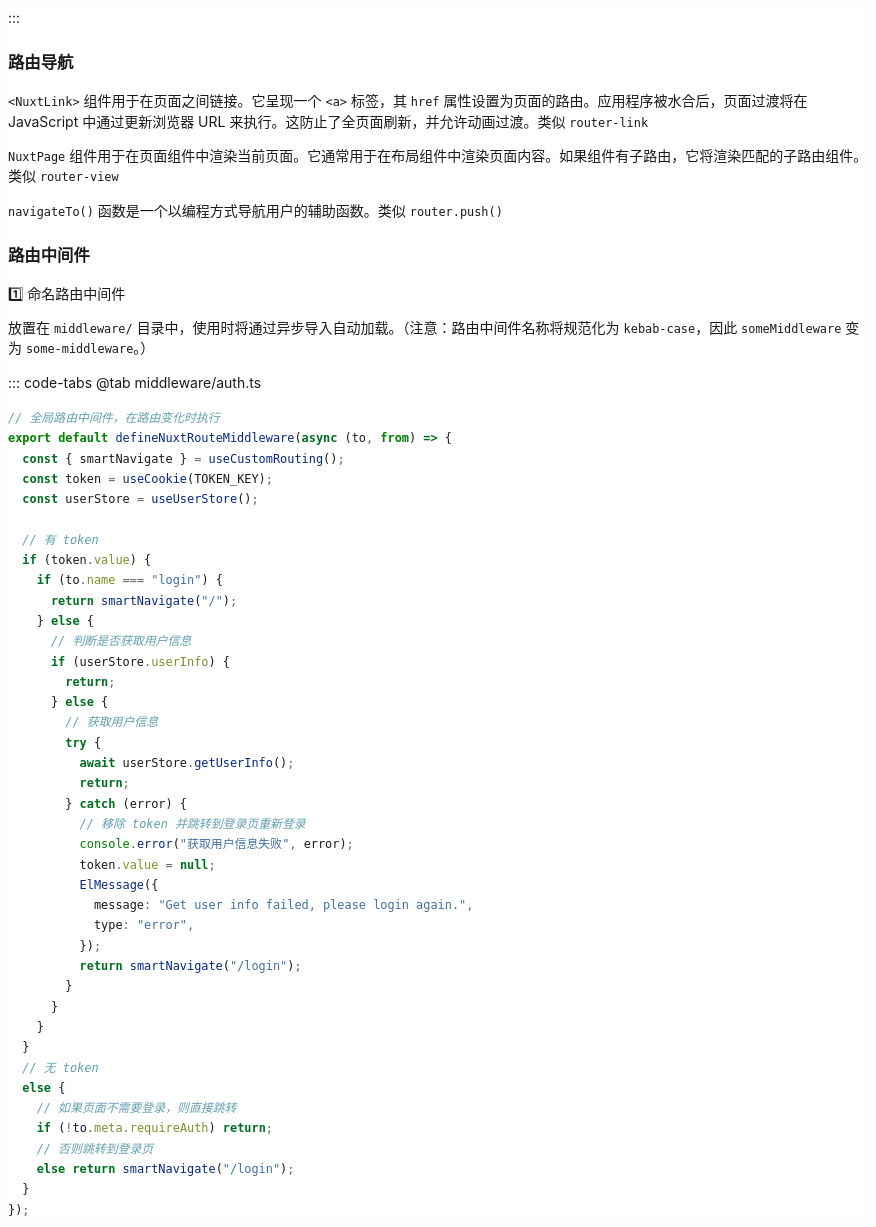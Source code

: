 :::

### 路由导航

`<NuxtLink>` 组件用于在页面之间链接。它呈现一个 `<a>` 标签，其 `href` 属性设置为页面的路由。应用程序被水合后，页面过渡将在 JavaScript 中通过更新浏览器 URL 来执行。这防止了全页面刷新，并允许动画过渡。类似 `router-link`

`NuxtPage` 组件用于在页面组件中渲染当前页面。它通常用于在布局组件中渲染页面内容。如果组件有子路由，它将渲染匹配的子路由组件。类似 `router-view`

`navigateTo()` 函数是一个以编程方式导航用户的辅助函数。类似 `router.push()`

### 路由中间件

1️⃣ 命名路由中间件

放置在 `middleware/` 目录中，使用时将通过异步导入自动加载。（注意：路由中间件名称将规范化为 `kebab-case`，因此 `someMiddleware` 变为 `some-middleware`。）

::: code-tabs
@tab middleware/auth.ts

```ts :collapsed-lines
// 全局路由中间件，在路由变化时执行
export default defineNuxtRouteMiddleware(async (to, from) => {
  const { smartNavigate } = useCustomRouting();
  const token = useCookie(TOKEN_KEY);
  const userStore = useUserStore();

  // 有 token
  if (token.value) {
    if (to.name === "login") {
      return smartNavigate("/");
    } else {
      // 判断是否获取用户信息
      if (userStore.userInfo) {
        return;
      } else {
        // 获取用户信息
        try {
          await userStore.getUserInfo();
          return;
        } catch (error) {
          // 移除 token 并跳转到登录页重新登录
          console.error("获取用户信息失败", error);
          token.value = null;
          ElMessage({
            message: "Get user info failed, please login again.",
            type: "error",
          });
          return smartNavigate("/login");
        }
      }
    }
  }
  // 无 token
  else {
    // 如果页面不需要登录，则直接跳转
    if (!to.meta.requireAuth) return;
    // 否则跳转到登录页
    else return smartNavigate("/login");
  }
});
```
